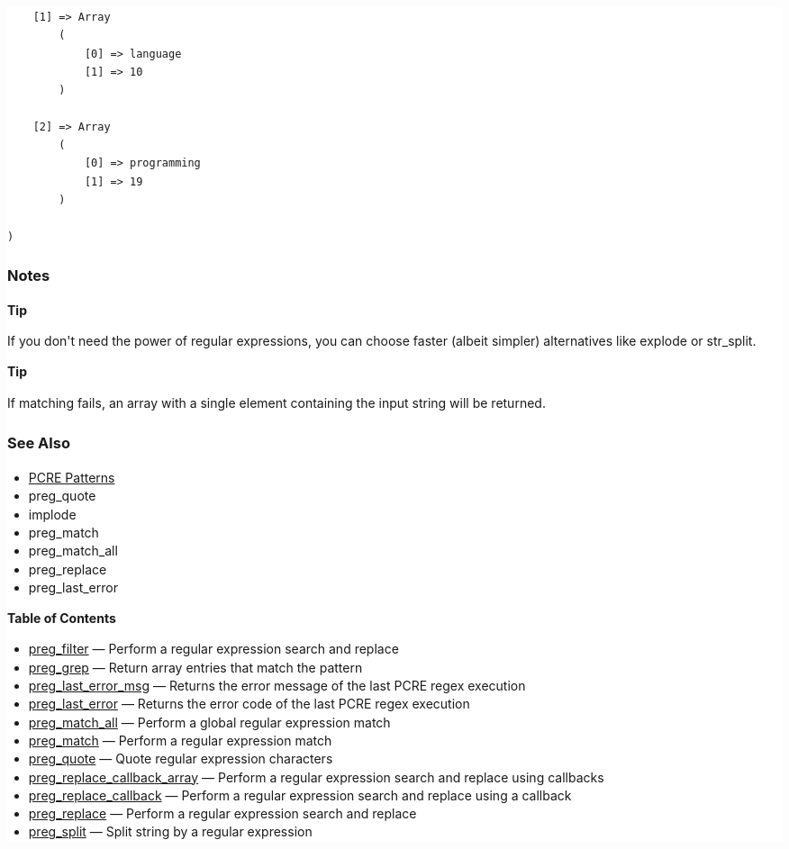         [1] => Array
            (
                [0] => language
                [1] => 10
            )

        [2] => Array
            (
                [0] => programming
                [1] => 19
            )

    )

### Notes

**Tip**

If you don't need the power of regular expressions, you can choose
faster (albeit simpler) alternatives like <span
class="function">explode</span> or <span
class="function">str\_split</span>.

**Tip**

If matching fails, an array with a single element containing the input
string will be returned.

### See Also

-   <a href="/pcre/pattern.html" class="link">PCRE Patterns</a>
-   <span class="function">preg\_quote</span>
-   <span class="function">implode</span>
-   <span class="function">preg\_match</span>
-   <span class="function">preg\_match\_all</span>
-   <span class="function">preg\_replace</span>
-   <span class="function">preg\_last\_error</span>

**Table of Contents**

-   [preg\_filter](/ref/pcre.html#preg_filter) — Perform a regular
    expression search and replace
-   [preg\_grep](/ref/pcre.html#preg_grep) — Return array entries that
    match the pattern
-   [preg\_last\_error\_msg](/ref/pcre.html#preg_last_error_msg) —
    Returns the error message of the last PCRE regex execution
-   [preg\_last\_error](/ref/pcre.html#preg_last_error) — Returns the
    error code of the last PCRE regex execution
-   [preg\_match\_all](/ref/pcre.html#preg_match_all) — Perform a global
    regular expression match
-   [preg\_match](/ref/pcre.html#preg_match) — Perform a regular
    expression match
-   [preg\_quote](/ref/pcre.html#preg_quote) — Quote regular expression
    characters
-   [preg\_replace\_callback\_array](/ref/pcre.html#preg_replace_callback_array)
    — Perform a regular expression search and replace using callbacks
-   [preg\_replace\_callback](/ref/pcre.html#preg_replace_callback) —
    Perform a regular expression search and replace using a callback
-   [preg\_replace](/ref/pcre.html#preg_replace) — Perform a regular
    expression search and replace
-   [preg\_split](/ref/pcre.html#preg_split) — Split string by a regular
    expression

